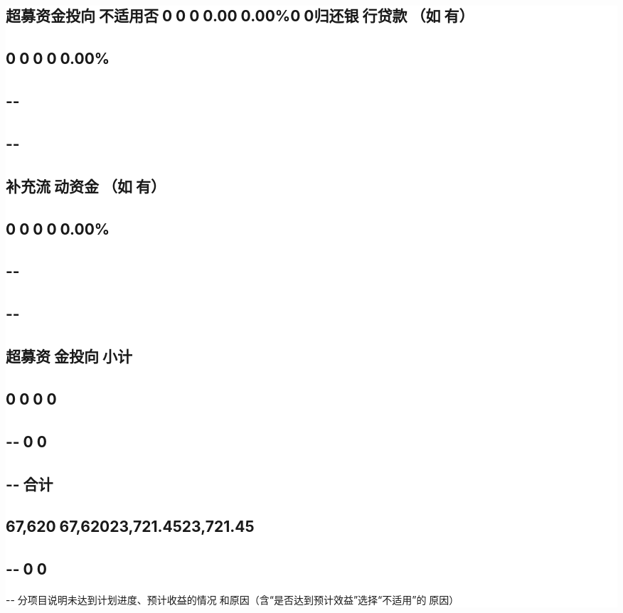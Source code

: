 超募资金投向
不适用否
0
0
0
0.00
0.00%0
0归还银
行贷款
（如
有）
--
0
0
0
0
0.00%
--
--
--
--
--
补充流
动资金
（如
有）
--
0
0
0
0
0.00%
--
--
--
--
--
超募资
金投向
小计
--
0
0
0
0
--
--
0
0
--
--
合计
--
67,620
67,62023,721.4523,721.45
--
--
0
0
--
--
分项目说明未达到计划进度、预计收益的情况
和原因（含“是否达到预计效益”选择“不适用”的
原因）